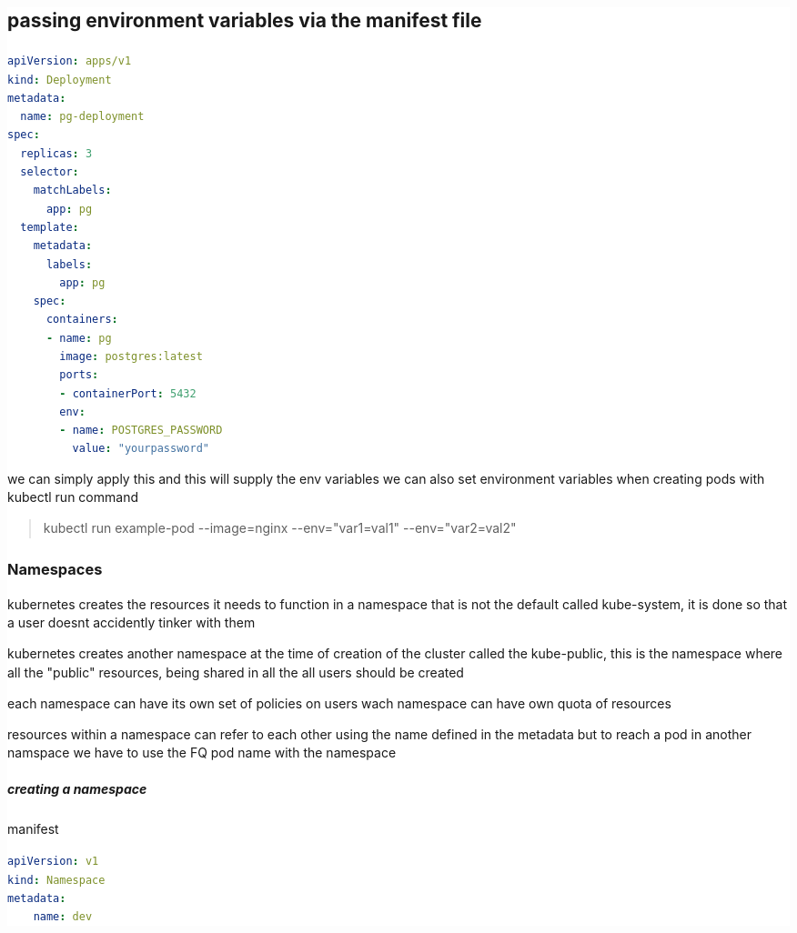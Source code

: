 ## passing environment variables via the manifest file

```yml
apiVersion: apps/v1
kind: Deployment
metadata:
  name: pg-deployment
spec:
  replicas: 3
  selector:
    matchLabels:
      app: pg
  template:
    metadata:
      labels:
        app: pg
    spec:
      containers:
      - name: pg
        image: postgres:latest
        ports:
        - containerPort: 5432
        env:
        - name: POSTGRES_PASSWORD
          value: "yourpassword"
```
we can simply apply this and this will supply the env variables
we can also set environment variables when creating pods with kubectl run command
>kubectl run example-pod --image=nginx --env="var1=val1" --env="var2=val2"
### Namespaces

kubernetes creates the resources it needs to function in a namespace that is not the default called kube-system, it is done so that a user doesnt accidently tinker with them

kubernetes creates another namespace at the time of creation of the cluster called the kube-public, this is the namespace where all the "public" resources, being shared in all the all users should be created

each namespace can have its own set of policies on users
wach namespace can have own quota of resources 

resources within a namespace can refer to each other using the name defined in the metadata
but to reach a pod in another namspace we have to use the FQ pod name with the namespace

##### creating a namespace

manifest
```yml
apiVersion: v1
kind: Namespace
metadata:
	name: dev
```
